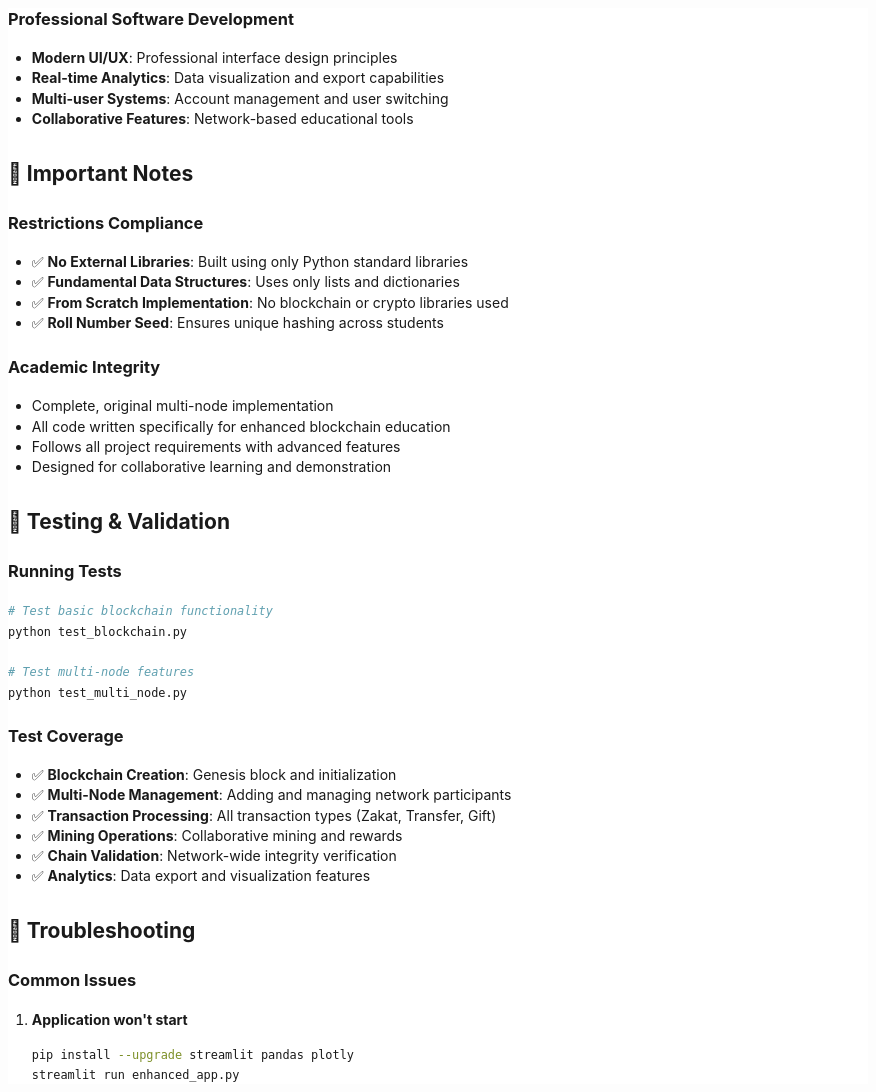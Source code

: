 ### Professional Software Development
- **Modern UI/UX**: Professional interface design principles
- **Real-time Analytics**: Data visualization and export capabilities
- **Multi-user Systems**: Account management and user switching
- **Collaborative Features**: Network-based educational tools

## 🚨 Important Notes

### Restrictions Compliance
- ✅ **No External Libraries**: Built using only Python standard libraries
- ✅ **Fundamental Data Structures**: Uses only lists and dictionaries
- ✅ **From Scratch Implementation**: No blockchain or crypto libraries used
- ✅ **Roll Number Seed**: Ensures unique hashing across students

### Academic Integrity
- Complete, original multi-node implementation
- All code written specifically for enhanced blockchain education
- Follows all project requirements with advanced features
- Designed for collaborative learning and demonstration

## 🔧 Testing & Validation

### Running Tests
```bash
# Test basic blockchain functionality
python test_blockchain.py

# Test multi-node features
python test_multi_node.py
```

### Test Coverage
- ✅ **Blockchain Creation**: Genesis block and initialization
- ✅ **Multi-Node Management**: Adding and managing network participants
- ✅ **Transaction Processing**: All transaction types (Zakat, Transfer, Gift)
- ✅ **Mining Operations**: Collaborative mining and rewards
- ✅ **Chain Validation**: Network-wide integrity verification
- ✅ **Analytics**: Data export and visualization features

## 🔧 Troubleshooting

### Common Issues

1. **Application won't start**
   ```bash
   pip install --upgrade streamlit pandas plotly
   streamlit run enhanced_app.py
   ```

